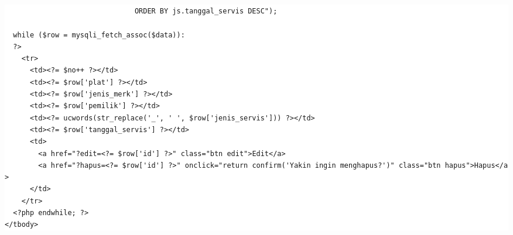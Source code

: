                                    ORDER BY js.tanggal_servis DESC");

      while ($row = mysqli_fetch_assoc($data)):
      ?>
        <tr>
          <td><?= $no++ ?></td>
          <td><?= $row['plat'] ?></td>
          <td><?= $row['jenis_merk'] ?></td>
          <td><?= $row['pemilik'] ?></td>
          <td><?= ucwords(str_replace('_', ' ', $row['jenis_servis'])) ?></td>
          <td><?= $row['tanggal_servis'] ?></td>
          <td>
            <a href="?edit=<?= $row['id'] ?>" class="btn edit">Edit</a>
            <a href="?hapus=<?= $row['id'] ?>" onclick="return confirm('Yakin ingin menghapus?')" class="btn hapus">Hapus</a>
          </td>
        </tr>
      <?php endwhile; ?>
    </tbody>
  </table>

</body>
</html>


